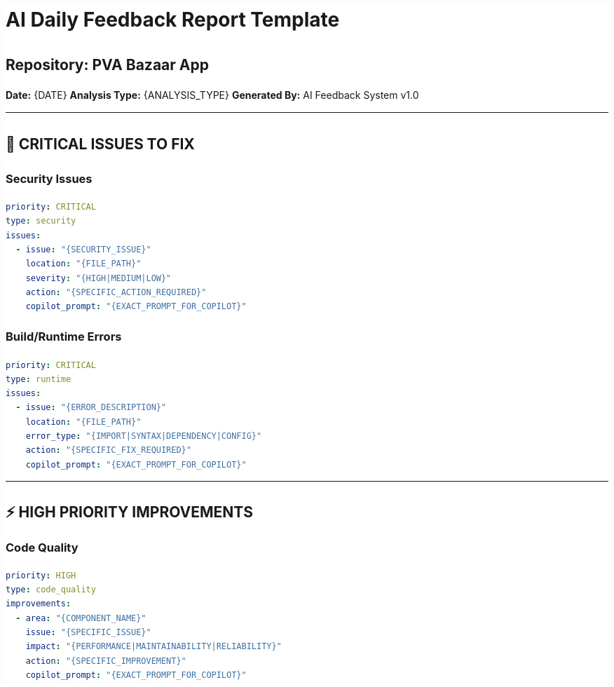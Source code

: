 # AI Daily Feedback Report Template

## Repository: PVA Bazaar App
**Date:** {DATE}
**Analysis Type:** {ANALYSIS_TYPE}
**Generated By:** AI Feedback System v1.0

---

## 🚨 CRITICAL ISSUES TO FIX

### Security Issues
```yaml
priority: CRITICAL
type: security
issues:
  - issue: "{SECURITY_ISSUE}"
    location: "{FILE_PATH}"
    severity: "{HIGH|MEDIUM|LOW}"
    action: "{SPECIFIC_ACTION_REQUIRED}"
    copilot_prompt: "{EXACT_PROMPT_FOR_COPILOT}"
```

### Build/Runtime Errors
```yaml
priority: CRITICAL
type: runtime
issues:
  - issue: "{ERROR_DESCRIPTION}"
    location: "{FILE_PATH}"
    error_type: "{IMPORT|SYNTAX|DEPENDENCY|CONFIG}"
    action: "{SPECIFIC_FIX_REQUIRED}"
    copilot_prompt: "{EXACT_PROMPT_FOR_COPILOT}"
```

---

## ⚡ HIGH PRIORITY IMPROVEMENTS

### Code Quality
```yaml
priority: HIGH
type: code_quality
improvements:
  - area: "{COMPONENT_NAME}"
    issue: "{SPECIFIC_ISSUE}"
    impact: "{PERFORMANCE|MAINTAINABILITY|RELIABILITY}"
    action: "{SPECIFIC_IMPROVEMENT}"
    copilot_prompt: "{EXACT_PROMPT_FOR_COPILOT}"
```
